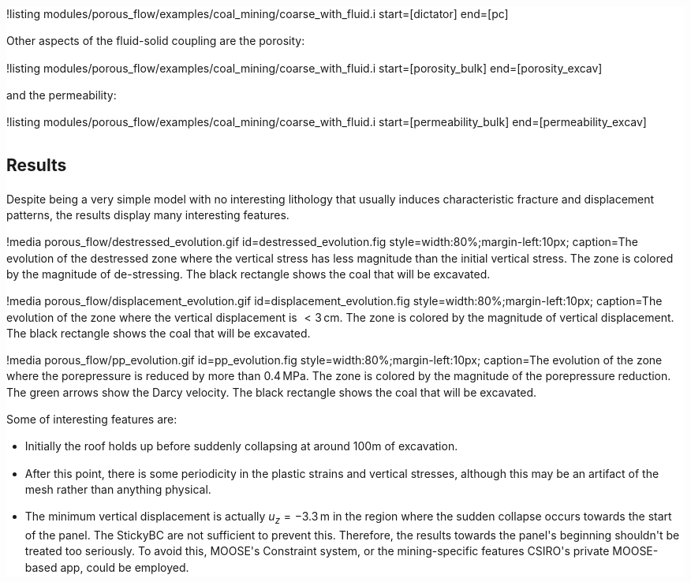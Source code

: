 !listing modules/porous_flow/examples/coal_mining/coarse_with_fluid.i
         start=[dictator]
         end=[pc]

Other aspects of the fluid-solid coupling are the porosity:

!listing modules/porous_flow/examples/coal_mining/coarse_with_fluid.i
         start=[porosity_bulk]
         end=[porosity_excav]

and the permeability:

!listing modules/porous_flow/examples/coal_mining/coarse_with_fluid.i start=[permeability_bulk] end=[permeability_excav]


## Results

Despite being a very simple model with no interesting lithology that usually induces characteristic
fracture and displacement patterns, the results display many interesting features.


!media porous_flow/destressed_evolution.gif
       id=destressed_evolution.fig
       style=width:80%;margin-left:10px;
       caption=The evolution of the destressed zone where the vertical stress has less magnitude
               than the initial vertical stress.  The zone is colored by the magnitude of
               de-stressing.  The black rectangle shows the coal that will be excavated.

!media porous_flow/displacement_evolution.gif
       id=displacement_evolution.fig
       style=width:80%;margin-left:10px;
       caption=The evolution of the zone where the vertical displacement is $<3\,$cm.  The zone is
               colored by the magnitude of vertical displacement.  The black rectangle shows the coal
               that will be excavated.

!media porous_flow/pp_evolution.gif
       id=pp_evolution.fig
       style=width:80%;margin-left:10px;
       caption=The evolution of the zone where the porepressure is reduced by more than $0.4\,$MPa.
               The zone is colored by the magnitude of the porepressure reduction.  The green arrows
               show the Darcy velocity.  The black rectangle shows the coal that will be excavated.

Some of interesting features are:

- Initially the roof holds up before suddenly collapsing at around 100m of excavation.

- After this point, there is some periodicity in the plastic strains and vertical stresses, although
  this may be an artifact of the mesh rather than anything physical.

- The minimum vertical displacement is actually $u_{z}=-3.3\,$m in the region where the sudden
  collapse occurs towards the start of the panel.  The StickyBC are not sufficient to prevent this.
  Therefore, the results towards the panel's beginning shouldn't be treated too seriously.  To avoid
  this, MOOSE's Constraint system, or the mining-specific features CSIRO's private MOOSE-based app,
  could be employed.
